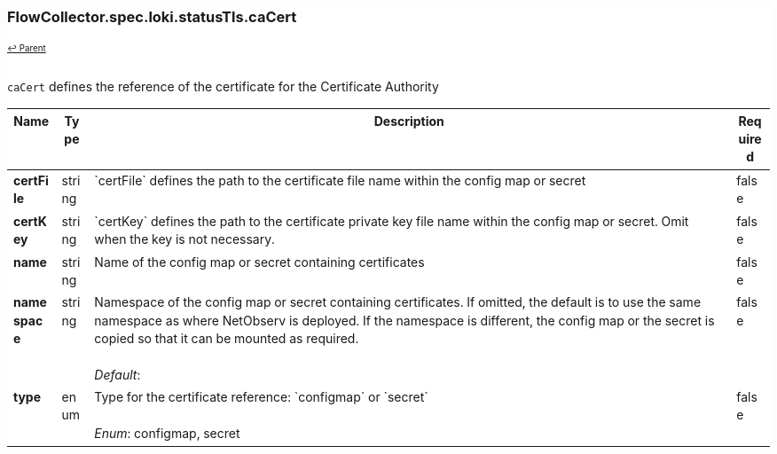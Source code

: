 
### FlowCollector.spec.loki.statusTls.caCert
<sup><sup>[↩ Parent](#flowcollectorspeclokistatustls)</sup></sup>



`caCert` defines the reference of the certificate for the Certificate Authority

<table>
    <thead>
        <tr>
            <th>Name</th>
            <th>Type</th>
            <th>Description</th>
            <th>Required</th>
        </tr>
    </thead>
    <tbody><tr>
        <td><b>certFile</b></td>
        <td>string</td>
        <td>
          `certFile` defines the path to the certificate file name within the config map or secret<br/>
        </td>
        <td>false</td>
      </tr><tr>
        <td><b>certKey</b></td>
        <td>string</td>
        <td>
          `certKey` defines the path to the certificate private key file name within the config map or secret. Omit when the key is not necessary.<br/>
        </td>
        <td>false</td>
      </tr><tr>
        <td><b>name</b></td>
        <td>string</td>
        <td>
          Name of the config map or secret containing certificates<br/>
        </td>
        <td>false</td>
      </tr><tr>
        <td><b>namespace</b></td>
        <td>string</td>
        <td>
          Namespace of the config map or secret containing certificates. If omitted, the default is to use the same namespace as where NetObserv is deployed.
If the namespace is different, the config map or the secret is copied so that it can be mounted as required.<br/>
          <br/>
            <i>Default</i>: <br/>
        </td>
        <td>false</td>
      </tr><tr>
        <td><b>type</b></td>
        <td>enum</td>
        <td>
          Type for the certificate reference: `configmap` or `secret`<br/>
          <br/>
            <i>Enum</i>: configmap, secret<br/>
        </td>
        <td>false</td>
      </tr></tbody>
</table>
